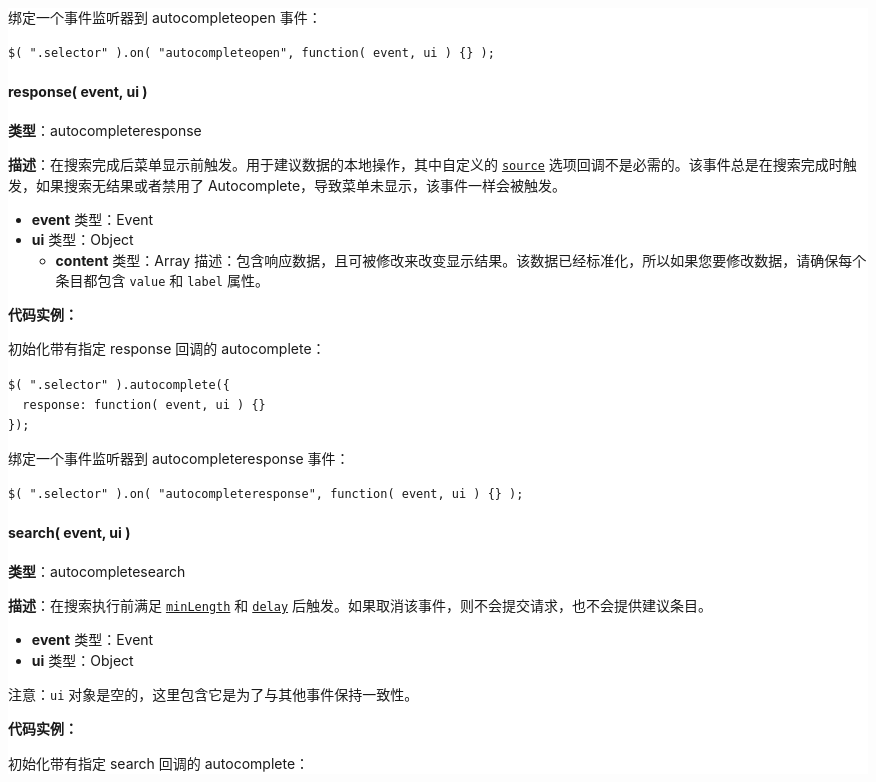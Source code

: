 绑定一个事件监听器到 autocompleteopen 事件：

```
$( ".selector" ).on( "autocompleteopen", function( event, ui ) {} );

```


#### response( event, ui )

**类型**：autocompleteresponse

**描述**：在搜索完成后菜单显示前触发。用于建议数据的本地操作，其中自定义的 [`source`](#option-source) 选项回调不是必需的。该事件总是在搜索完成时触发，如果搜索无结果或者禁用了 Autocomplete，导致菜单未显示，该事件一样会被触发。


*   **event**
    类型：Event
*   **ui**
    类型：Object
    *   **content**
        类型：Array
        描述：包含响应数据，且可被修改来改变显示结果。该数据已经标准化，所以如果您要修改数据，请确保每个条目都包含 `value` 和 `label` 属性。

**代码实例：**

初始化带有指定 response 回调的 autocomplete：

```
$( ".selector" ).autocomplete({
  response: function( event, ui ) {}
});

```

绑定一个事件监听器到 autocompleteresponse 事件：

```
$( ".selector" ).on( "autocompleteresponse", function( event, ui ) {} );

```


#### search( event, ui )

**类型**：autocompletesearch

**描述**：在搜索执行前满足 [`minLength`](#option-minLength) 和 [`delay`](#option-delay) 后触发。如果取消该事件，则不会提交请求，也不会提供建议条目。


*   **event**
    类型：Event
*   **ui**
    类型：Object

注意：`ui` 对象是空的，这里包含它是为了与其他事件保持一致性。

**代码实例：**

初始化带有指定 search 回调的 autocomplete：
